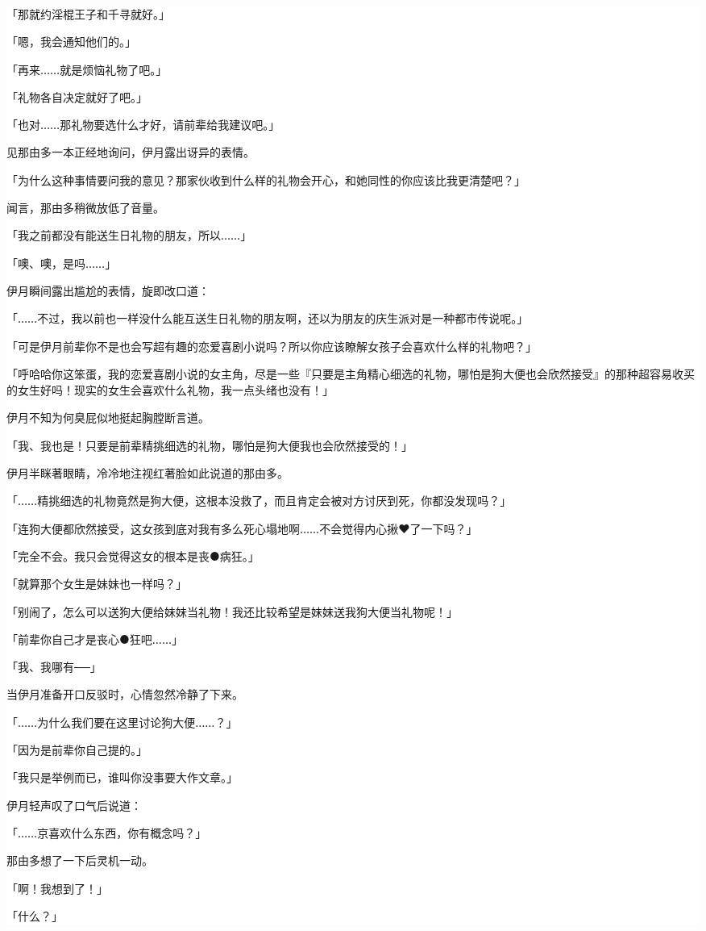 「那就约淫棍王子和千寻就好。」

「嗯，我会通知他们的。」

「再来……就是烦恼礼物了吧。」

「礼物各自决定就好了吧。」

「也对……那礼物要选什么才好，请前辈给我建议吧。」

见那由多一本正经地询问，伊月露出讶异的表情。

「为什么这种事情要问我的意见？那家伙收到什么样的礼物会开心，和她同性的你应该比我更清楚吧？」

闻言，那由多稍微放低了音量。

「我之前都没有能送生日礼物的朋友，所以……」

「噢、噢，是吗……」

伊月瞬间露出尴尬的表情，旋即改口道：

「……不过，我以前也一样没什么能互送生日礼物的朋友啊，还以为朋友的庆生派对是一种都市传说呢。」

「可是伊月前辈你不是也会写超有趣的恋爱喜剧小说吗？所以你应该瞭解女孩子会喜欢什么样的礼物吧？」

「呼哈哈你这笨蛋，我的恋爱喜剧小说的女主角，尽是一些『只要是主角精心细选的礼物，哪怕是狗大便也会欣然接受』的那种超容易收买的女生好吗！现实的女生会喜欢什么礼物，我一点头绪也没有！」

伊月不知为何臭屁似地挺起胸膛断言道。

「我、我也是！只要是前辈精挑细选的礼物，哪怕是狗大便我也会欣然接受的！」

伊月半眯著眼睛，冷冷地注视红著脸如此说道的那由多。

「……精挑细选的礼物竟然是狗大便，这根本没救了，而且肯定会被对方讨厌到死，你都没发现吗？」

「连狗大便都欣然接受，这女孩到底对我有多么死心塌地啊……不会觉得内心揪❤了一下吗？」

「完全不会。我只会觉得这女的根本是丧●病狂。」

「就算那个女生是妹妹也一样吗？」

「别闹了，怎么可以送狗大便给妹妹当礼物！我还比较希望是妹妹送我狗大便当礼物呢！」

「前辈你自己才是丧心●狂吧……」

「我、我哪有──」

当伊月准备开口反驳时，心情忽然冷静了下来。

「……为什么我们要在这里讨论狗大便……？」

「因为是前辈你自己提的。」

「我只是举例而已，谁叫你没事要大作文章。」

伊月轻声叹了口气后说道：

「……京喜欢什么东西，你有概念吗？」

那由多想了一下后灵机一动。

「啊！我想到了！」

「什么？」
